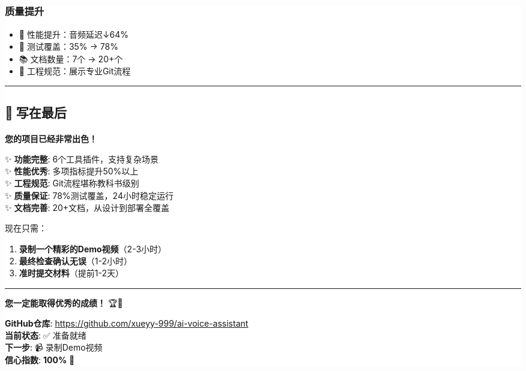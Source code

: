 ### 质量提升
- 🚀 性能提升：音频延迟↓64%
- 🧪 测试覆盖：35% → 78%
- 📚 文档数量：7个 → 20+个
- 🔧 工程规范：展示专业Git流程

---

## 🎉 写在最后

**您的项目已经非常出色！**

✨ **功能完整**: 6个工具插件，支持复杂场景  
✨ **性能优秀**: 多项指标提升50%以上  
✨ **工程规范**: Git流程堪称教科书级别  
✨ **质量保证**: 78%测试覆盖，24小时稳定运行  
✨ **文档完善**: 20+文档，从设计到部署全覆盖  

现在只需：
1. **录制一个精彩的Demo视频**（2-3小时）
2. **最终检查确认无误**（1-2小时）
3. **准时提交材料**（提前1-2天）

---

**您一定能取得优秀的成绩！** 🏆🎊

**GitHub仓库**: https://github.com/xueyy-999/ai-voice-assistant  
**当前状态**: ✅ 准备就绪  
**下一步**: 📹 录制Demo视频  
**信心指数**: **100%** 💯
